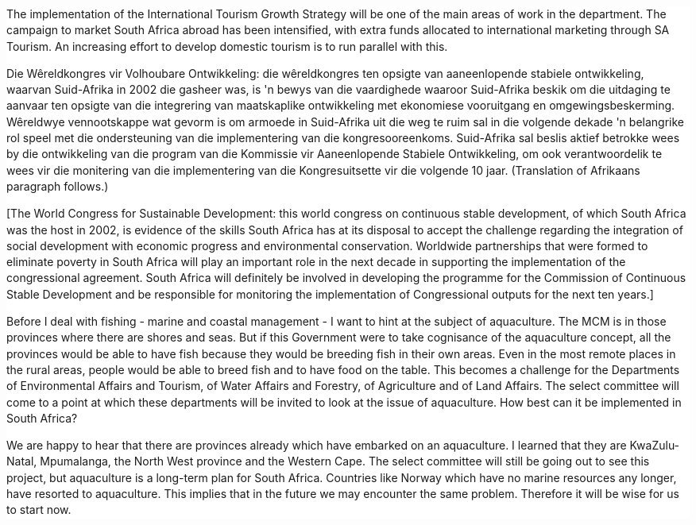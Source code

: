 The implementation of the International Tourism Growth Strategy will be  one
of the main areas of work in the department. The campaign  to  market  South
Africa  abroad  has  been  intensified,  with  extra  funds   allocated   to
international marketing through SA Tourism. An increasing effort to  develop
domestic tourism is to run parallel with this.

Die  Wêreldkongres  vir  Volhoubare  Ontwikkeling:  die  wêreldkongres   ten
opsigte van aaneenlopende  stabiele  ontwikkeling,  waarvan  Suid-Afrika  in
2002 die gasheer was, is 'n bewys van die  vaardighede  waaroor  Suid-Afrika
beskik om die uitdaging te aanvaar  ten  opsigte  van  die  integrering  van
maatskaplike     ontwikkeling     met     ekonomiese     vooruitgang      en
omgewingsbeskerming. Wêreldwye vennootskappe wat gevorm  is  om  armoede  in
Suid-Afrika uit die weg te ruim sal in die  volgende  dekade  'n  belangrike
rol  speel  met  die  ondersteuning   van   die   implementering   van   die
kongresooreenkoms. Suid-Afrika  sal  beslis  aktief  betrokke  wees  by  die
ontwikkeling van die program van die Kommissie  vir  Aaneenlopende  Stabiele
Ontwikkeling, om ook verantwoordelik te wees  vir  die  monitering  van  die
implementering  van  die  Kongresuitsette  vir   die   volgende   10   jaar.
(Translation of Afrikaans paragraph follows.)

[The World Congress for Sustainable  Development:  this  world  congress  on
continuous stable development, of which South Africa was the host  in  2002,
is evidence of the skills South Africa has at its  disposal  to  accept  the
challenge regarding the integration  of  social  development  with  economic
progress and environmental conservation. Worldwide  partnerships  that  were
formed to eliminate poverty in South Africa will play an important  role  in
the next decade  in  supporting  the  implementation  of  the  congressional
agreement. South Africa  will  definitely  be  involved  in  developing  the
programme for  the  Commission  of  Continuous  Stable  Development  and  be
responsible for monitoring the implementation of Congressional  outputs  for
the next ten years.]

Before I deal with fishing - marine and coastal management - I want to  hint
at the subject of aquaculture. The MCM is in  those  provinces  where  there
are shores and seas. But if this Government were to take cognisance  of  the
aquaculture concept, all the provinces would be able to  have  fish  because
they would be breeding fish in their own areas.  Even  in  the  most  remote
places in the rural areas, people would be able to breed fish  and  to  have
food on  the  table.  This  becomes  a  challenge  for  the  Departments  of
Environmental Affairs  and  Tourism,  of  Water  Affairs  and  Forestry,  of
Agriculture and of Land Affairs. The select committee will come to  a  point
at which these  departments  will  be  invited  to  look  at  the  issue  of
aquaculture. How best can it be implemented in South Africa?

We are happy to hear that there are provinces already  which  have  embarked
on an aquaculture. I learned that they are  KwaZulu-Natal,  Mpumalanga,  the
North West province and the Western Cape. The select  committee  will  still
be going out to see this project, but aquaculture is a  long-term  plan  for
South Africa. Countries like Norway  which  have  no  marine  resources  any
longer, have resorted to aquaculture. This implies that  in  the  future  we
may encounter the same problem. Therefore it will be wise for  us  to  start
now.

